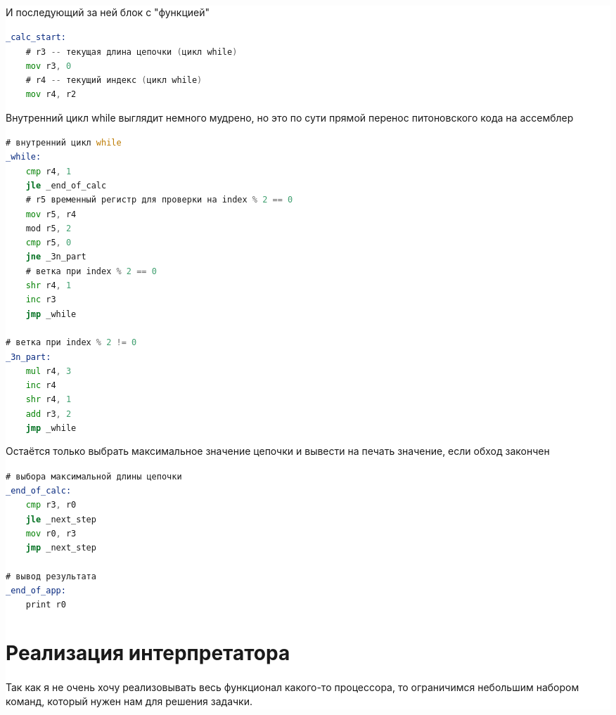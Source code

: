 И последующий за ней блок с "функцией"
```asm
_calc_start:
    # r3 -- текущая длина цепочки (цикл while)
    mov r3, 0
    # r4 -- текущий индекс (цикл while)
    mov r4, r2
```

Внутренний цикл while выглядит немного мудрено, но это по сути прямой перенос питоновского кода на ассемблер
```asm
# внутренний цикл while
_while:
    cmp r4, 1
    jle _end_of_calc
    # r5 временный регистр для проверки на index % 2 == 0
    mov r5, r4
    mod r5, 2
    cmp r5, 0
    jne _3n_part
    # ветка при index % 2 == 0
    shr r4, 1
    inc r3
    jmp _while

# ветка при index % 2 != 0
_3n_part:
    mul r4, 3
    inc r4
    shr r4, 1
    add r3, 2
    jmp _while
```

Остаётся только выбрать максимальное значение цепочки и вывести на печать значение, если обход закончен
```asm
# выбора максимальной длины цепочки
_end_of_calc:
    cmp r3, r0
    jle _next_step
    mov r0, r3
    jmp _next_step

# вывод результата
_end_of_app:
    print r0
```

# Реализация интерпретатора
Так как я не очень хочу реализовывать весь функционал какого-то процессора, то ограничимся небольшим набором команд, который нужен нам для решения задачки.
